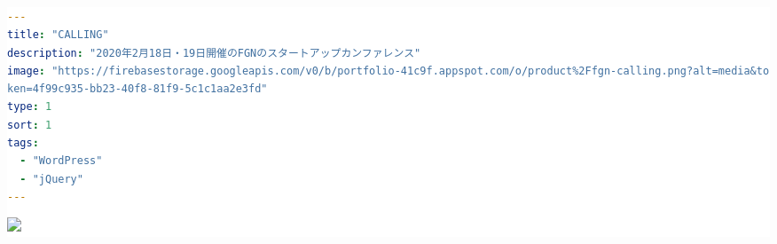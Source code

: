 ```yaml
---
title: "CALLING"
description: "2020年2月18日・19日開催のFGNのスタートアップカンファレンス"
image: "https://firebasestorage.googleapis.com/v0/b/portfolio-41c9f.appspot.com/o/product%2Ffgn-calling.png?alt=media&token=4f99c935-bb23-40f8-81f9-5c1c1aa2e3fd"
type: 1
sort: 1
tags:
  - "WordPress"
  - "jQuery"
---
```


<img src="https://firebasestorage.googleapis.com/v0/b/portfolio-41c9f.appspot.com/o/product%2Ffgn-calling.png?alt=media&token=4f99c935-bb23-40f8-81f9-5c1c1aa2e3fd" width="100%" />